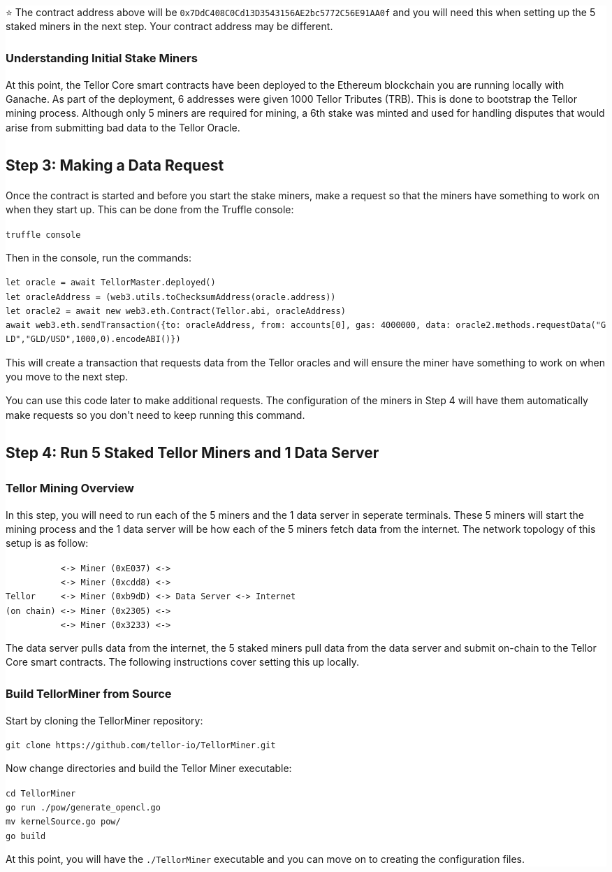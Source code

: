 :star: The contract address above will be `0x7DdC408C0Cd13D3543156AE2bc5772C56E91AA0f` and you will need this when setting up the 5 staked miners in the next step. Your contract address may be different.

### Understanding Initial Stake Miners
At this point, the Tellor Core smart contracts have been deployed to the Ethereum blockchain you are running locally with Ganache. As part of the deployment, 6 addresses were given 1000 Tellor Tributes (TRB). This is done to bootstrap the Tellor mining process. Although only 5 miners are required for mining, a 6th stake was minted and used for handling disputes that would arise from submitting bad data to the Tellor Oracle.

## Step 3: Making a Data Request
Once the contract is started and before you start the stake miners, make a request so that the miners have something to work on when they start up. This can be done from the Truffle console:
```
truffle console
```
Then in the console, run the commands:
```
let oracle = await TellorMaster.deployed()
let oracleAddress = (web3.utils.toChecksumAddress(oracle.address))
let oracle2 = await new web3.eth.Contract(Tellor.abi, oracleAddress)
await web3.eth.sendTransaction({to: oracleAddress, from: accounts[0], gas: 4000000, data: oracle2.methods.requestData("GLD","GLD/USD",1000,0).encodeABI()})
```
This will create a transaction that requests data from the Tellor oracles and will ensure the miner have something to work on when you move to the next step.

You can use this code later to make additional requests. The configuration of the miners in Step 4 will have them automatically make requests so you don't need to keep running this command.

## Step 4: Run 5 Staked Tellor Miners and 1 Data Server
### Tellor Mining Overview
In this step, you will need to run each of the 5 miners and the 1 data server in seperate terminals. These 5 miners will start the mining process and the 1 data server will be how each of the 5 miners fetch data from the internet. The network topology of this setup is as follow:
```
           <-> Miner (0xE037) <->
           <-> Miner (0xcdd8) <->
Tellor     <-> Miner (0xb9dD) <-> Data Server <-> Internet
(on chain) <-> Miner (0x2305) <->
           <-> Miner (0x3233) <->       
```
The data server pulls data from the internet, the 5 staked miners pull data from the data server and submit on-chain to the Tellor Core smart contracts. The following instructions cover setting this up locally.

### Build TellorMiner from Source
Start by cloning the TellorMiner repository:
```
git clone https://github.com/tellor-io/TellorMiner.git
```
Now change directories and build the Tellor Miner executable:
```
cd TellorMiner
go run ./pow/generate_opencl.go
mv kernelSource.go pow/
go build
```
At this point, you will have the `./TellorMiner` executable and you can move on to creating the configuration files.

